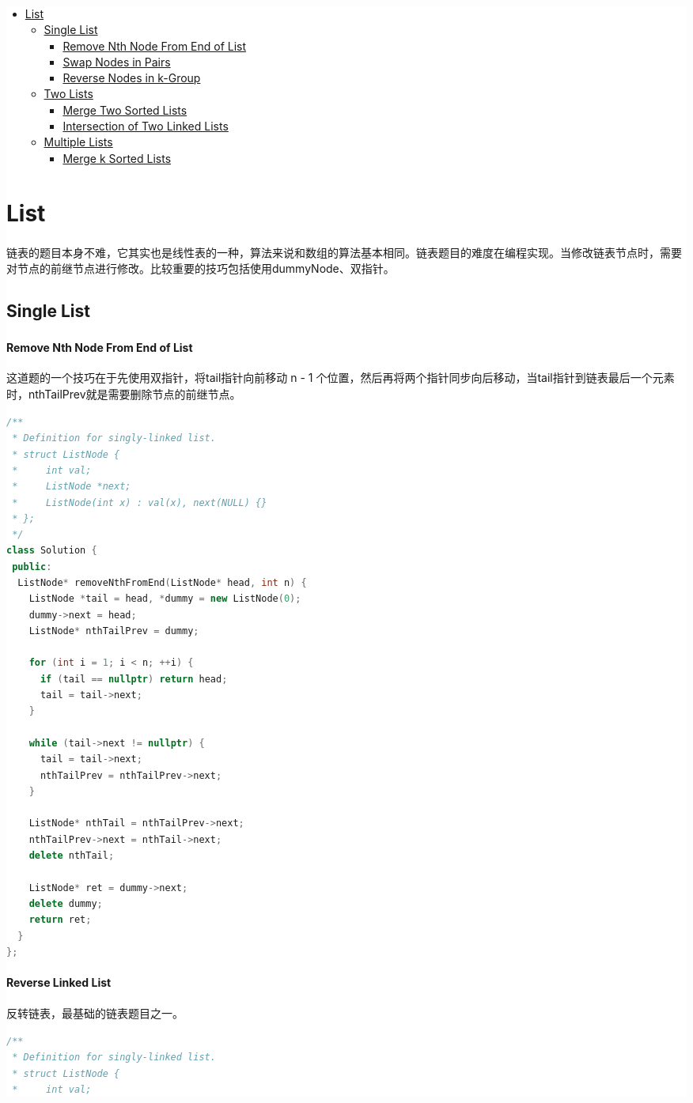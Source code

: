 

- [List](#list)
  - [Single List](#single-list)
      - [Remove Nth Node From End of List](#remove-nth-node-from-end-of-list)
      - [Swap Nodes in Pairs](#swap-nodes-in-pairs)
      - [Reverse Nodes in k-Group](#reverse-nodes-in-k-group)
  - [Two Lists](#two-lists)
      - [Merge Two Sorted Lists](#merge-two-sorted-lists)
      - [Intersection of Two Linked Lists](#intersection-of-two-linked-lists)
  - [Multiple Lists](#multiple-lists)
      - [Merge k Sorted Lists](#merge-k-sorted-lists)


# List
链表的题目本身不难，它其实也是线性表的一种，算法来说和数组的算法基本相同。链表题目的难度在编程实现。当修改链表节点时，需要对节点的前继节点进行修改。比较重要的技巧包括使用dummyNode、双指针。

## Single List
#### Remove Nth Node From End of List
这道题的一个技巧在于先使用双指针，将tail指针向前移动 n - 1 个位置，然后再将两个指针同步向后移动，当tail指针到链表最后一个元素时，nthTailPrev就是需要删除节点的前继节点。
```c++
/**
 * Definition for singly-linked list.
 * struct ListNode {
 *     int val;
 *     ListNode *next;
 *     ListNode(int x) : val(x), next(NULL) {}
 * };
 */
class Solution {
 public:
  ListNode* removeNthFromEnd(ListNode* head, int n) {
    ListNode *tail = head, *dummy = new ListNode(0);
    dummy->next = head;
    ListNode* nthTailPrev = dummy;

    for (int i = 1; i < n; ++i) {
      if (tail == nullptr) return head;
      tail = tail->next;
    }

    while (tail->next != nullptr) {
      tail = tail->next;
      nthTailPrev = nthTailPrev->next;
    }

    ListNode* nthTail = nthTailPrev->next;
    nthTailPrev->next = nthTail->next;
    delete nthTail;

    ListNode* ret = dummy->next;
    delete dummy;
    return ret;
  }
};
```
#### Reverse Linked List
反转链表，最基础的链表题目之一。
```cpp
/**
 * Definition for singly-linked list.
 * struct ListNode {
 *     int val;
```